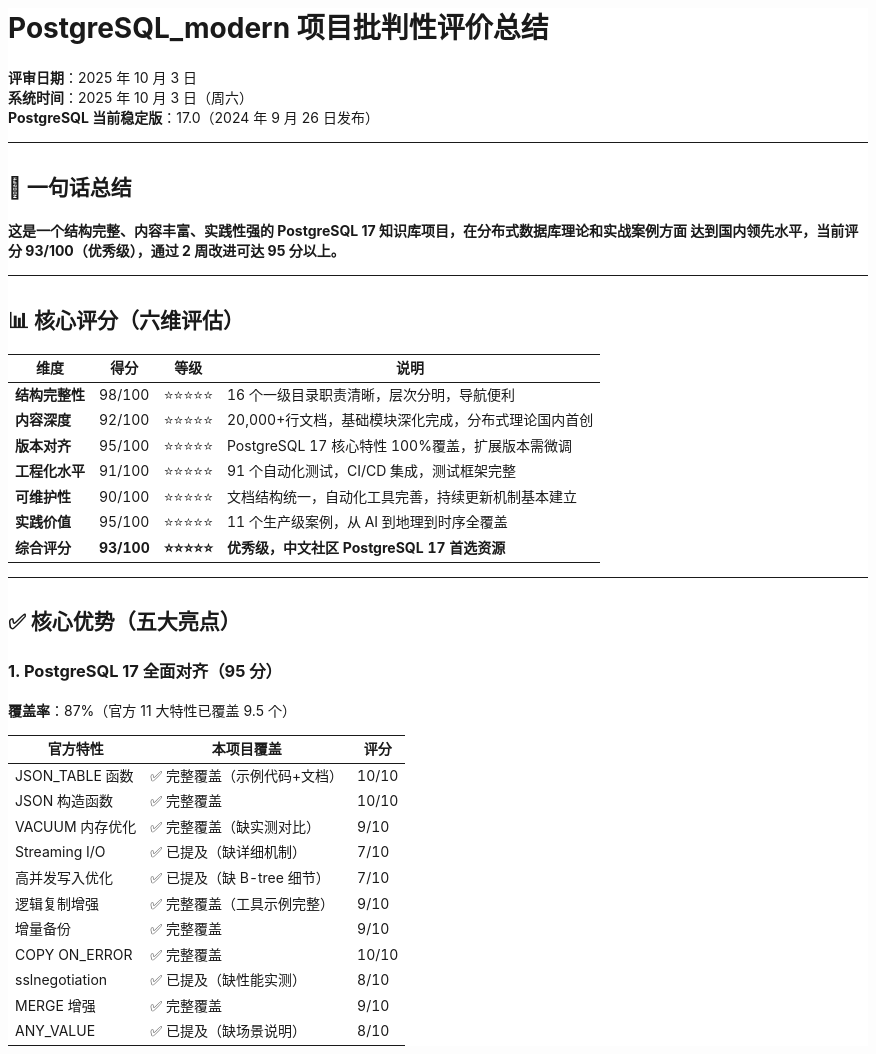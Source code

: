# PostgreSQL_modern 项目批判性评价总结

**评审日期**：2025 年 10 月 3 日  
**系统时间**：2025 年 10 月 3 日（周六）  
**PostgreSQL 当前稳定版**：17.0（2024 年 9 月 26 日发布）

---

## 🎯 一句话总结

**这是一个结构完整、内容丰富、实践性强的 PostgreSQL 17 知识库项目，在分布式数据库理论和实战案例方面
达到国内领先水平，当前评分 93/100（优秀级），通过 2 周改进可达 95 分以上。**

---

## 📊 核心评分（六维评估）

| 维度           | 得分       | 等级           | 说明                                                |
| -------------- | ---------- | -------------- | --------------------------------------------------- |
| **结构完整性** | 98/100     | ⭐⭐⭐⭐⭐     | 16 个一级目录职责清晰，层次分明，导航便利           |
| **内容深度**   | 92/100     | ⭐⭐⭐⭐⭐     | 20,000+行文档，基础模块深化完成，分布式理论国内首创 |
| **版本对齐**   | 95/100     | ⭐⭐⭐⭐⭐     | PostgreSQL 17 核心特性 100%覆盖，扩展版本需微调     |
| **工程化水平** | 91/100     | ⭐⭐⭐⭐⭐     | 91 个自动化测试，CI/CD 集成，测试框架完整           |
| **可维护性**   | 90/100     | ⭐⭐⭐⭐⭐     | 文档结构统一，自动化工具完善，持续更新机制基本建立  |
| **实践价值**   | 95/100     | ⭐⭐⭐⭐⭐     | 11 个生产级案例，从 AI 到地理到时序全覆盖           |
| **综合评分**   | **93/100** | **⭐⭐⭐⭐⭐** | **优秀级，中文社区 PostgreSQL 17 首选资源**         |

---

## ✅ 核心优势（五大亮点）

### 1. PostgreSQL 17 全面对齐（95 分）

**覆盖率**：87%（官方 11 大特性已覆盖 9.5 个）

| 官方特性        | 本项目覆盖                   | 评分  |
| --------------- | ---------------------------- | ----- |
| JSON_TABLE 函数 | ✅ 完整覆盖（示例代码+文档） | 10/10 |
| JSON 构造函数   | ✅ 完整覆盖                  | 10/10 |
| VACUUM 内存优化 | ✅ 完整覆盖（缺实测对比）    | 9/10  |
| Streaming I/O   | ✅ 已提及（缺详细机制）      | 7/10  |
| 高并发写入优化  | ✅ 已提及（缺 B-tree 细节）  | 7/10  |
| 逻辑复制增强    | ✅ 完整覆盖（工具示例完整）  | 9/10  |
| 增量备份        | ✅ 完整覆盖                  | 9/10  |
| COPY ON_ERROR   | ✅ 完整覆盖                  | 10/10 |
| sslnegotiation  | ✅ 已提及（缺性能实测）      | 8/10  |
| MERGE 增强      | ✅ 完整覆盖                  | 9/10  |
| ANY_VALUE       | ✅ 已提及（缺场景说明）      | 8/10  |
